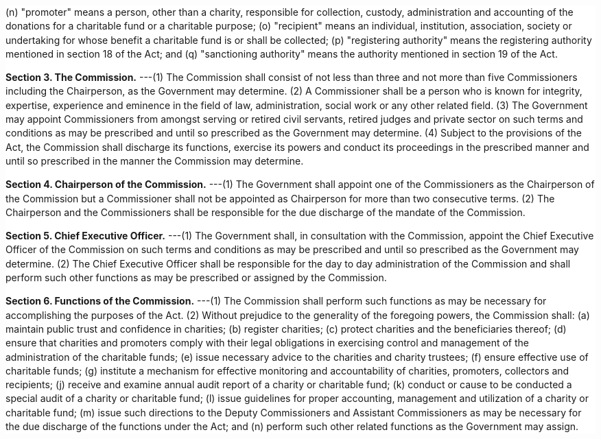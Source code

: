 (n) "promoter" means a person, other than a charity, responsible for collection, custody, administration and accounting of the donations for a charitable fund or a charitable purpose;
(o) "recipient" means an individual, institution, association, society or undertaking for whose benefit a charitable fund is or shall be collected;
(p) "registering authority" means the registering authority mentioned in section 18 of the Act; and
(q) "sanctioning authority" means the authority mentioned in section 19 of the Act.

 

**Section 3. The Commission.**
---(1) The Commission shall consist of not less than three and not more than five Commissioners including the Chairperson, as the Government may determine.
   (2) A Commissioner shall be a person who is known for integrity, expertise, experience and eminence in the field of law, administration, social work or any other related field.
   (3) The Government may appoint Commissioners from amongst serving or retired civil servants, retired judges and private sector on such terms and conditions as may be prescribed and until so prescribed as the Government may determine.
   (4) Subject to the provisions of the Act, the Commission shall discharge its functions, exercise its powers and conduct its proceedings in the prescribed manner and until so prescribed in the manner the Commission may determine.

 

**Section 4. Chairperson of the Commission.**
---(1) The Government shall appoint one of the Commissioners as the Chairperson of the Commission but a Commissioner shall not be appointed as Chairperson for more than two consecutive terms.
   (2) The Chairperson and the Commissioners shall be responsible for the due discharge of the mandate of the Commission.

 

**Section 5. Chief Executive Officer.**
---(1) The Government shall, in consultation with the Commission, appoint the Chief Executive Officer of the Commission on such terms and conditions as may be prescribed and until so prescribed as the Government may determine.
   (2) The Chief Executive Officer shall be responsible for the day to day administration of the Commission and shall perform such other functions as may be prescribed or assigned by the Commission.

 

**Section 6. Functions of the Commission.**
---(1) The Commission shall perform such functions as may be necessary for accomplishing the purposes of the Act.
   (2) Without prejudice to the generality of the foregoing powers, the Commission shall:
   (a) maintain public trust and confidence in charities;
   (b) register charities;
   (c) protect charities and the beneficiaries thereof;
   (d) ensure that charities and promoters comply with their legal obligations in exercising control and management of the administration of the charitable funds;
   (e) issue necessary advice to the charities and charity trustees;
   (f) ensure effective use of charitable funds;
   (g) institute a mechanism for effective monitoring and accountability of charities, promoters, collectors and recipients;
   (j) receive and examine annual audit report of a charity or charitable fund;
   (k) conduct or cause to be conducted a special audit of a charity or charitable fund;
   (l) issue guidelines for proper accounting, management and utilization of a charity or charitable fund;
   (m) issue such directions to the Deputy Commissioners and Assistant Commissioners as may be necessary for the due discharge of the functions under the Act; and
   (n) perform such other related functions as the Government may assign.
